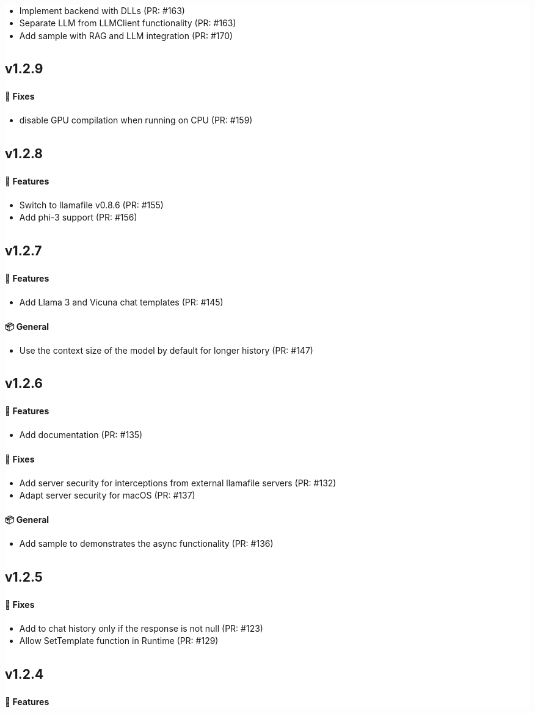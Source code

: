 - Implement backend with DLLs (PR: #163)
- Separate LLM from LLMClient functionality (PR: #163)
- Add sample with RAG and LLM integration (PR: #170)


## v1.2.9
#### 🐛 Fixes

- disable GPU compilation when running on CPU (PR: #159)


## v1.2.8
#### 🚀 Features

- Switch to llamafile v0.8.6 (PR: #155)
- Add phi-3 support (PR: #156)


## v1.2.7
#### 🚀 Features

- Add Llama 3 and Vicuna chat templates (PR: #145)

#### 📦 General

- Use the context size of the model by default for longer history (PR: #147)


## v1.2.6
#### 🚀 Features

- Add documentation (PR: #135)

#### 🐛 Fixes

- Add server security for interceptions from external llamafile servers (PR: #132)
- Adapt server security for macOS (PR: #137)

#### 📦 General

- Add sample to demonstrates the async functionality (PR: #136)


## v1.2.5
#### 🐛 Fixes

- Add to chat history only if the response is not null (PR: #123)
- Allow SetTemplate function in Runtime (PR: #129)


## v1.2.4
#### 🚀 Features
